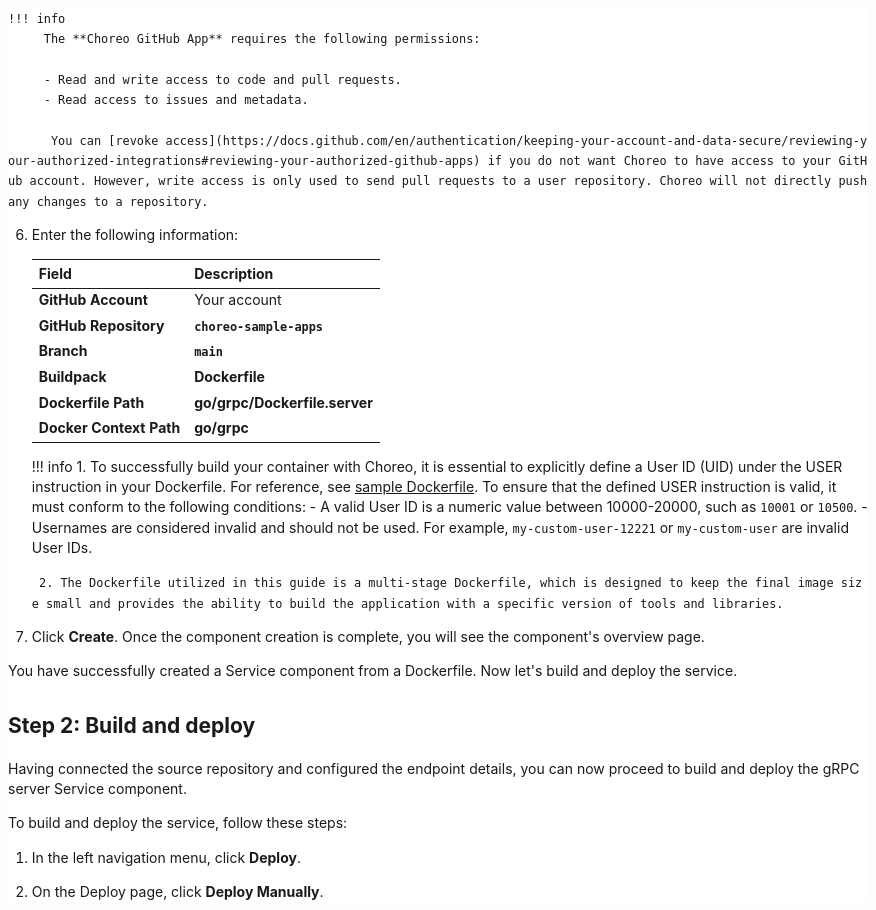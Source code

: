     !!! info
         The **Choreo GitHub App** requires the following permissions:

         - Read and write access to code and pull requests.
         - Read access to issues and metadata.
             
          You can [revoke access](https://docs.github.com/en/authentication/keeping-your-account-and-data-secure/reviewing-your-authorized-integrations#reviewing-your-authorized-github-apps) if you do not want Choreo to have access to your GitHub account. However, write access is only used to send pull requests to a user repository. Choreo will not directly push any changes to a repository.

6. Enter the following information:

    | **Field**               | **Description**                 |
    |-------------------------|---------------------------------|
    | **GitHub Account**      | Your account                    |
    | **GitHub Repository**   | **`choreo-sample-apps`**        |
    | **Branch**              | **`main`**                      |
    | **Buildpack**        | **Dockerfile**                  |
    | **Dockerfile Path**     | **go/grpc/Dockerfile.server** |
    | **Docker Context Path** | **go/grpc**                     |


    !!! info
        1.  To successfully build your container with Choreo, it is essential to explicitly define a User ID (UID) under the USER instruction in your Dockerfile. For reference, see [sample Dockerfile](https://github.com/wso2/choreo-sample-apps/blob/main/go/greeter/Dockerfile).
        To ensure that the defined USER instruction is valid, it must conform to the following conditions:
            - A valid User ID is a numeric value between 10000-20000, such as `10001` or `10500`.
            - Usernames are considered invalid and should not be used. For example, `my-custom-user-12221` or `my-custom-user` are invalid User IDs.

        2. The Dockerfile utilized in this guide is a multi-stage Dockerfile, which is designed to keep the final image size small and provides the ability to build the application with a specific version of tools and libraries.

7. Click **Create**. Once the component creation is complete, you will see the component's overview page.

You have successfully created a Service component from a Dockerfile. Now let's build and deploy the service.

## Step 2: Build and deploy

Having connected the source repository and configured the endpoint details, you can now proceed to build and deploy the gRPC server Service component.

To build and deploy the service, follow these steps:

1. In the left navigation menu, click **Deploy**.

2. On the Deploy page, click **Deploy Manually**.
